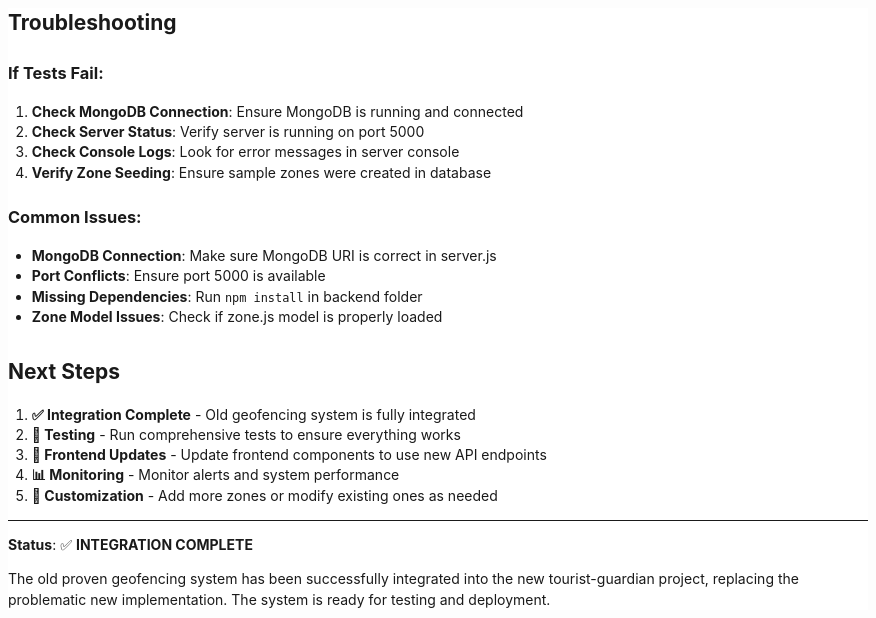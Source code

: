 ## Troubleshooting

### **If Tests Fail**:
1. **Check MongoDB Connection**: Ensure MongoDB is running and connected
2. **Check Server Status**: Verify server is running on port 5000
3. **Check Console Logs**: Look for error messages in server console
4. **Verify Zone Seeding**: Ensure sample zones were created in database

### **Common Issues**:
- **MongoDB Connection**: Make sure MongoDB URI is correct in server.js
- **Port Conflicts**: Ensure port 5000 is available
- **Missing Dependencies**: Run `npm install` in backend folder
- **Zone Model Issues**: Check if zone.js model is properly loaded

## Next Steps

1. **✅ Integration Complete** - Old geofencing system is fully integrated
2. **🧪 Testing** - Run comprehensive tests to ensure everything works
3. **🔄 Frontend Updates** - Update frontend components to use new API endpoints
4. **📊 Monitoring** - Monitor alerts and system performance
5. **🎯 Customization** - Add more zones or modify existing ones as needed

---

**Status**: ✅ **INTEGRATION COMPLETE**

The old proven geofencing system has been successfully integrated into the new tourist-guardian project, replacing the problematic new implementation. The system is ready for testing and deployment.